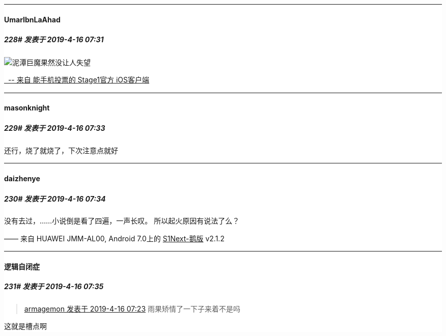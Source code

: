 





*****

####  UmarIbnLaAhad  
##### 228#       发表于 2019-4-16 07:31



<img src="https://static.saraba1st.com/image/smiley/face2017/053.png" referrerpolicy="no-referrer">泥潭巨魔果然没让人失望

[  -- 来自 能手机投票的 Stage1官方 iOS客户端](https://itunes.apple.com/fi/app/saraba1st/id1221237470?mt=8)







*****

####  masonknight  
##### 229#       发表于 2019-4-16 07:33




还行，烧了就烧了，下次注意点就好







*****

####  daizhenye  
##### 230#       发表于 2019-4-16 07:34




没有去过，……小说倒是看了四遍，一声长叹。
所以起火原因有说法了么？

—— 来自 HUAWEI JMM-AL00, Android 7.0上的 [S1Next-鹅版](https://github.com/ykrank/S1-Next/releases) v2.1.2







*****

####  逻辑自闭症  
##### 231#       发表于 2019-4-16 07:35



<blockquote><a href="httphttps://bbs.saraba1st.com/2b/forum.php?mod=redirect&amp;goto=findpost&amp;pid=43319327&amp;ptid=1824637" target="_blank">armagemon 发表于 2019-4-16 07:23</a>
雨果矫情了一下子来着不是吗</blockquote>
这就是槽点啊
